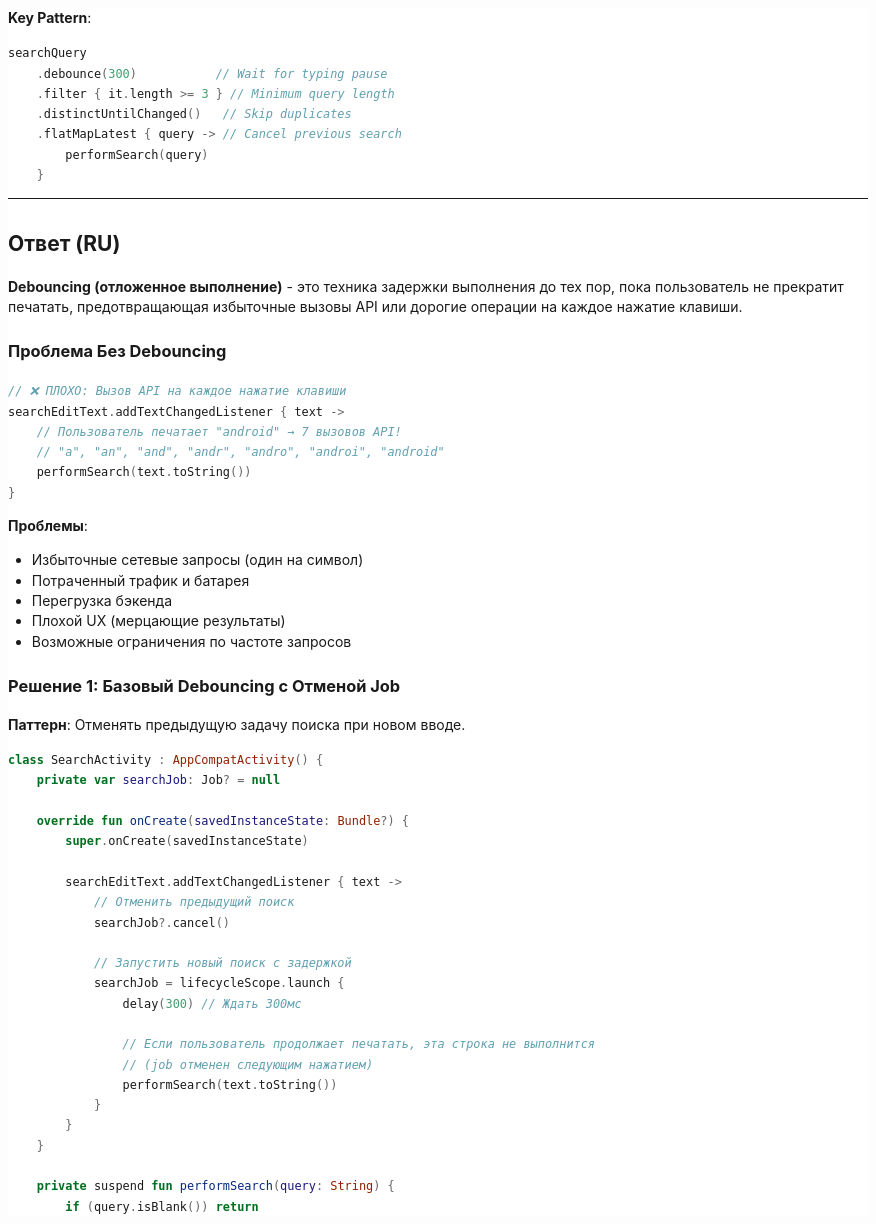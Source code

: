 **Key Pattern**:
```kotlin
searchQuery
    .debounce(300)           // Wait for typing pause
    .filter { it.length >= 3 } // Minimum query length
    .distinctUntilChanged()   // Skip duplicates
    .flatMapLatest { query -> // Cancel previous search
        performSearch(query)
    }
```

---

## Ответ (RU)

**Debouncing (отложенное выполнение)** - это техника задержки выполнения до тех пор, пока пользователь не прекратит печатать, предотвращающая избыточные вызовы API или дорогие операции на каждое нажатие клавиши.

### Проблема Без Debouncing

```kotlin
// ❌ ПЛОХО: Вызов API на каждое нажатие клавиши
searchEditText.addTextChangedListener { text ->
    // Пользователь печатает "android" → 7 вызовов API!
    // "a", "an", "and", "andr", "andro", "androi", "android"
    performSearch(text.toString())
}
```

**Проблемы**:
- Избыточные сетевые запросы (один на символ)
- Потраченный трафик и батарея
- Перегрузка бэкенда
- Плохой UX (мерцающие результаты)
- Возможные ограничения по частоте запросов

### Решение 1: Базовый Debouncing с Отменой Job

**Паттерн**: Отменять предыдущую задачу поиска при новом вводе.

```kotlin
class SearchActivity : AppCompatActivity() {
    private var searchJob: Job? = null

    override fun onCreate(savedInstanceState: Bundle?) {
        super.onCreate(savedInstanceState)

        searchEditText.addTextChangedListener { text ->
            // Отменить предыдущий поиск
            searchJob?.cancel()

            // Запустить новый поиск с задержкой
            searchJob = lifecycleScope.launch {
                delay(300) // Ждать 300мс

                // Если пользователь продолжает печатать, эта строка не выполнится
                // (job отменен следующим нажатием)
                performSearch(text.toString())
            }
        }
    }

    private suspend fun performSearch(query: String) {
        if (query.isBlank()) return

```